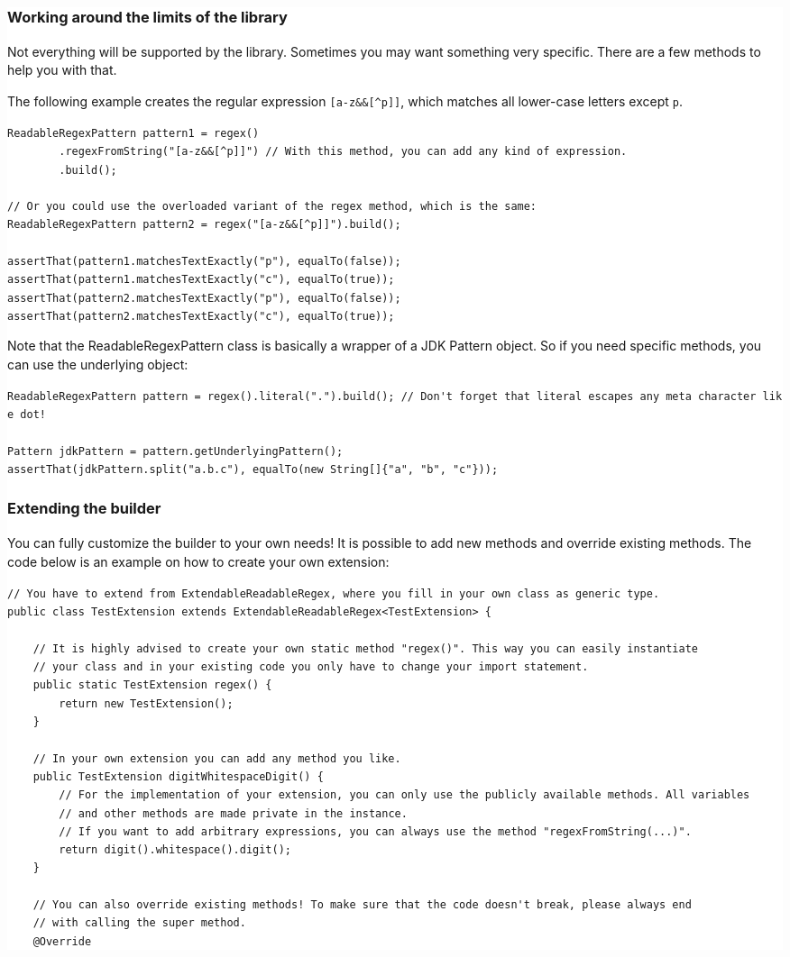 ```
```

### Working around the limits of the library
Not everything will be supported by the library. Sometimes you may want something very specific. There are a few methods
to help you with that.

The following example creates the regular expression `[a-z&&[^p]]`, which matches all lower-case letters except `p`.
```
ReadableRegexPattern pattern1 = regex()
        .regexFromString("[a-z&&[^p]]") // With this method, you can add any kind of expression.
        .build();

// Or you could use the overloaded variant of the regex method, which is the same:
ReadableRegexPattern pattern2 = regex("[a-z&&[^p]]").build();

assertThat(pattern1.matchesTextExactly("p"), equalTo(false));
assertThat(pattern1.matchesTextExactly("c"), equalTo(true));
assertThat(pattern2.matchesTextExactly("p"), equalTo(false));
assertThat(pattern2.matchesTextExactly("c"), equalTo(true));
```

Note that the ReadableRegexPattern class is basically a wrapper of a JDK Pattern object. So if you need specific methods,
you can use the underlying object:
```
ReadableRegexPattern pattern = regex().literal(".").build(); // Don't forget that literal escapes any meta character like dot!

Pattern jdkPattern = pattern.getUnderlyingPattern();
assertThat(jdkPattern.split("a.b.c"), equalTo(new String[]{"a", "b", "c"}));
```

### Extending the builder
You can fully customize the builder to your own needs! It is possible to add new methods and override existing methods.
The code below is an example on how to create your own extension:
```
// You have to extend from ExtendableReadableRegex, where you fill in your own class as generic type.
public class TestExtension extends ExtendableReadableRegex<TestExtension> {

    // It is highly advised to create your own static method "regex()". This way you can easily instantiate
    // your class and in your existing code you only have to change your import statement.
    public static TestExtension regex() {
        return new TestExtension();
    }

    // In your own extension you can add any method you like.
    public TestExtension digitWhitespaceDigit() {
        // For the implementation of your extension, you can only use the publicly available methods. All variables
        // and other methods are made private in the instance.
        // If you want to add arbitrary expressions, you can always use the method "regexFromString(...)".
        return digit().whitespace().digit();
    }

    // You can also override existing methods! To make sure that the code doesn't break, please always end
    // with calling the super method.
    @Override
```